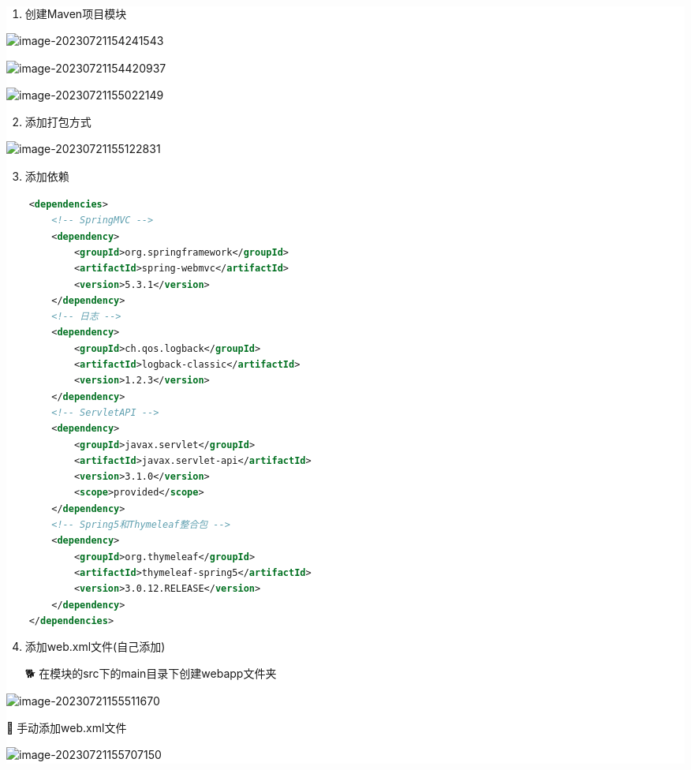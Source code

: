 1. 创建Maven项目模块

![image-20230721154241543](https://gitee.com/li__son__male/my_pic_bed/raw/master/img/20230721154241.png)

![image-20230721154420937](https://gitee.com/li__son__male/my_pic_bed/raw/master/img/20230721154421.png)

![image-20230721155022149](https://gitee.com/li__son__male/my_pic_bed/raw/master/img/20230721155022.png)

2. 添加打包方式

![image-20230721155122831](https://gitee.com/li__son__male/my_pic_bed/raw/master/img/20230721155122.png)

3. 添加依赖

```xml
    <dependencies>
        <!-- SpringMVC -->  
        <dependency>
            <groupId>org.springframework</groupId>
            <artifactId>spring-webmvc</artifactId>
            <version>5.3.1</version>
        </dependency>
        <!-- 日志 -->
        <dependency>
            <groupId>ch.qos.logback</groupId>
            <artifactId>logback-classic</artifactId>
            <version>1.2.3</version>
        </dependency>
        <!-- ServletAPI -->
        <dependency>
            <groupId>javax.servlet</groupId>
            <artifactId>javax.servlet-api</artifactId>
            <version>3.1.0</version>
            <scope>provided</scope>
        </dependency>
        <!-- Spring5和Thymeleaf整合包 -->
        <dependency>
            <groupId>org.thymeleaf</groupId>
            <artifactId>thymeleaf-spring5</artifactId>
            <version>3.0.12.RELEASE</version>
        </dependency>
    </dependencies>
```

4. 添加web.xml文件(自己添加)

   🐕 在模块的src下的main目录下创建webapp文件夹

![image-20230721155511670](https://gitee.com/li__son__male/my_pic_bed/raw/master/img/20230721155511.png)

  🐅 手动添加web.xml文件

![image-20230721155707150](https://gitee.com/li__son__male/my_pic_bed/raw/master/img/20230721155707.png)
